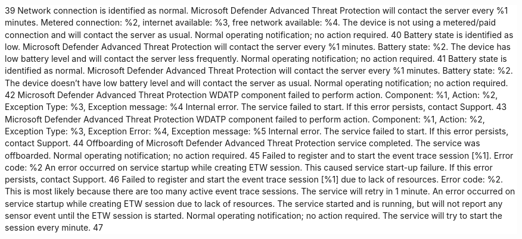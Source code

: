 </tr>
<tr>
<td>39</td>
<td>Network connection is identified as normal. Microsoft Defender Advanced Threat Protection will contact the server every %1 minutes. Metered connection: %2, internet available: %3, free network available: %4.</td>
<td>The device is not using a metered/paid connection and will contact the server as usual.</td>
<td>Normal operating notification; no action required.</td>
</tr>
<tr>
<td>40</td>
<td>Battery state is identified as low. Microsoft Defender Advanced Threat Protection will contact the server every %1 minutes. Battery state: %2.</td>
<td>The device has low battery level and will contact the server less frequently.</td>
<td>Normal operating notification; no action required.</td>
</tr>
<tr>
<td>41</td>
<td>Battery state is identified as normal. Microsoft Defender Advanced Threat Protection will contact the server every %1 minutes. Battery state: %2.</td>
<td>The device doesn’t have low battery level and will contact the server as usual.</td>
<td>Normal operating notification; no action required.</td>
</tr>
<tr>
<td>42</td>
<td>Microsoft Defender Advanced Threat Protection WDATP component failed to perform action. Component: %1, Action: %2, Exception Type: %3, Exception message: %4</td>
<td>Internal error. The service failed to start.</td>
<td>If this error persists, contact Support.</td>
</tr>
<tr>
<td>43</td>
<td>Microsoft Defender Advanced Threat Protection WDATP component failed to perform action. Component: %1, Action: %2, Exception Type: %3, Exception Error: %4, Exception message: %5</td>
<td>Internal error. The service failed to start.</td>
<td>If this error persists, contact Support.</td>
</tr>
<tr>
<td>44</td>
<td>Offboarding of Microsoft Defender Advanced Threat Protection service completed.</td>
<td>The service was offboarded.</td>
<td>Normal operating notification; no action required.</td>
</tr>
<tr>
<td>45</td>
<td>Failed to register and to start the event trace session [%1]. Error code: %2</td>
<td>An error occurred on service startup while creating ETW session. This caused service start-up failure.</td>
<td>If this error persists, contact Support.</td>
</tr>
<tr>
<td>46</td>
<td>Failed to register and start the event trace session [%1] due to lack of resources. Error code: %2. This is most likely because there are too many active event trace sessions. The service will retry in 1 minute.</td>
<td>An error occurred on service startup while creating ETW session due to lack of resources. The service started and is running, but will not report any sensor event until the ETW session is started.</td>
<td>Normal operating notification; no action required. The service will try to start the session every minute.</td>
</tr>
<tr>
<td>47</td>